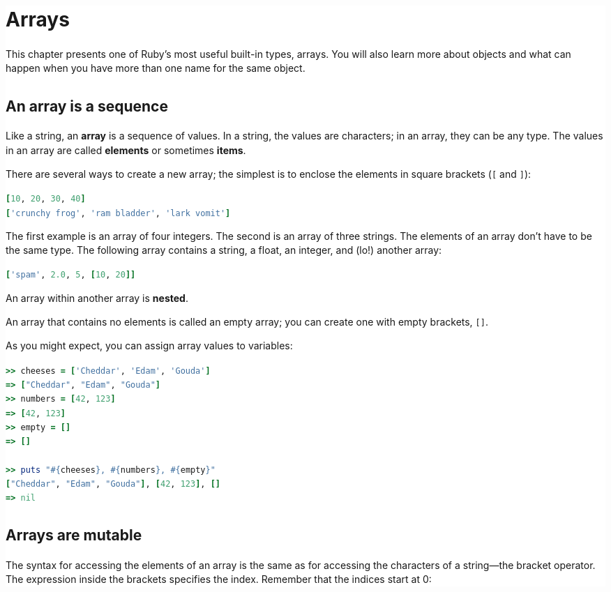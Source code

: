 # Arrays

This chapter presents one of Ruby’s most useful built-in types, arrays.
You will also learn more about objects and what can happen when you have
more than one name for the same object.

## An array is a sequence

Like a string, an **array** is a sequence of values. In a
string, the values are characters; in an array, they can be any type.
The values in an array are called **elements** or sometimes
**items**.

There are several ways to create a new array; the simplest is to enclose
the elements in square brackets (`[` and `]`):

```ruby
[10, 20, 30, 40]
['crunchy frog', 'ram bladder', 'lark vomit']
```

The first example is an array of four integers. The second is an array
of three strings. The elements of an array don’t have to be the same
type. The following array contains a string, a float, an integer, and
(lo!) another array:

```ruby
['spam', 2.0, 5, [10, 20]]
```

An array within another array is **nested**.

An array that contains no elements is called an empty array; you can
create one with empty brackets, `[]`.

As you might expect, you can assign array values to variables:

```ruby
>> cheeses = ['Cheddar', 'Edam', 'Gouda']
=> ["Cheddar", "Edam", "Gouda"]
>> numbers = [42, 123]
=> [42, 123]
>> empty = []
=> []

>> puts "#{cheeses}, #{numbers}, #{empty}"
["Cheddar", "Edam", "Gouda"], [42, 123], []
=> nil
```

## Arrays are mutable

The syntax for accessing the elements of an array is the same as for
accessing the characters of a string—the bracket operator. The
expression inside the brackets specifies the index. Remember that the
indices start at 0:
